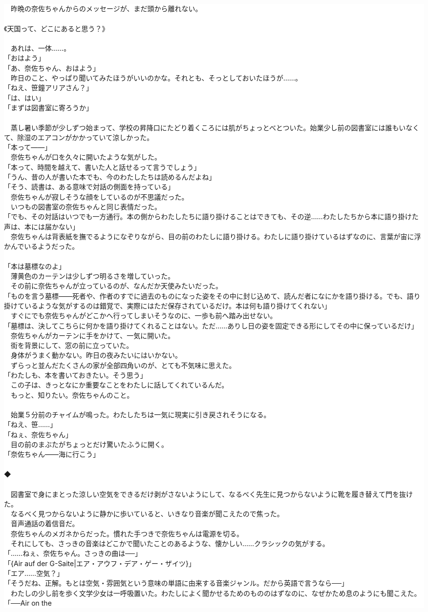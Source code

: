 　昨晩の奈佐ちゃんからのメッセージが、まだ頭から離れない。<br><br>《天国って、どこにあると思う？》<br><br>　あれは、一体……。<br>「おはよう」<br>「あ、奈佐ちゃん、おはよう」<br>　昨日のこと、やっぱり聞いてみたほうがいいのかな。それとも、そっとしておいたほうが……。<br>「ねえ、笹鐘アリアさん？」<br>「は、はい」<br>「まずは図書室に寄ろうか」<br>　<br>　蒸し暑い季節が少しずつ始まって、学校の昇降口にたどり着くころには肌がちょっとべとついた。始業少し前の図書室には誰もいなくて、除湿のエアコンがかかっていて涼しかった。<br>「本って――」<br>　奈佐ちゃんが口を久々に開いたような気がした。<br>「本って、時間を越えて、書いた人と話せるって言うでしょう」<br>「うん、昔の人が書いた本でも、今のわたしたちは読めるんだよね」<br>「そう、読書は、ある意味で対話の側面を持っている」<br>　奈佐ちゃんが寂しそうな顔をしているのが不思議だった。<br>　いつもの図書室の奈佐ちゃんと同じ表情だった。<br>「でも、その対話はいつでも一方通行。本の側からわたしたちに語り掛けることはできても、その逆……わたしたちから本に語り掛けた声は、本には届かない」<br>　奈佐ちゃんは背表紙を撫でるようになぞりながら、目の前のわたしに語り掛ける。わたしに語り掛けているはずなのに、言葉が宙に浮かんでいるようだった。<br><br>「本は墓標なのよ」<br>　薄黄色のカーテンは少しずつ明るさを増していった。<br>　その前に奈佐ちゃんが立っているのが、なんだか天使みたいだった。<br>「ものを言う墓標――死者や、作者のすでに過去のものになった姿をその中に封じ込めて、読んだ者になにかを語り掛ける。でも、語り掛けているような気がするのは錯覚で、実際にはただ保存されているだけ。本は何も語り掛けてくれない」<br>　すぐにでも奈佐ちゃんがどこかへ行ってしまいそうなのに、一歩も前へ踏み出せない。<br>「墓標は、決してこちらに何かを語り掛けてくれることはない。ただ……ありし日の姿を固定できる形にしてその中に保っているだけ」<br>　奈佐ちゃんがカーテンに手をかけて、一気に開いた。<br>　街を背景にして、窓の前に立っていた。<br>　身体がうまく動かない。昨日の夜みたいにはいかない。<br>　ずらっと並んだたくさんの家が全部四角いのが、とても不気味に思えた。<br>「わたしも、本を書いておきたい。そう思う」<br>　この子は、きっとなにか重要なことをわたしに話してくれているんだ。<br>　もっと、知りたい。奈佐ちゃんのこと。<br><br>　始業５分前のチャイムが鳴った。わたしたちは一気に現実に引き戻されそうになる。<br>「ねえ、笹……」<br>「ねぇ、奈佐ちゃん」<br>　目の前のまぶたがちょっとだけ驚いたふうに開く。<br>「奈佐ちゃん――海に行こう」<br><br>◆<br><br>　図書室で身にまとった涼しい空気をできるだけ剥がさないようにして、なるべく先生に見つからないように靴を履き替えて門を抜けた。<br>　なるべく見つからないように静かに歩いていると、いきなり音楽が聞こえたので焦った。<br>　音声通話の着信音だ。<br>　奈佐ちゃんのメガネからだった。慣れた手つきで奈佐ちゃんは電源を切る。<br>　それにしても、さっきの音楽はどこかで聞いたことのあるような、懐かしい……クラシックの気がする。<br>「……ねぇ、奈佐ちゃん。さっきの曲は──」<br>「{Air auf der G-Saite|エア・アウフ・デア・ゲー・ザイツ}」<br>「エア……空気？」<br>「そうだね、正解。もとは空気・雰囲気という意味の単語に由来する音楽ジャンル。だから英語で言うなら──」<br>　わたしの少し前を歩く文学少女は一呼吸置いた。わたしによく聞かせるためのもののはずなのに、なぜかため息のようにも聞こえた。<br>「──Air on the